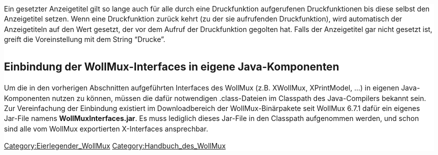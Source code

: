 Ein gesetzter Anzeigetitel gilt so lange auch für alle durch eine Druckfunktion aufgerufenen Druckfunktionen bis diese selbst den Anzeigetitel setzen. Wenn eine Druckfunktion zurück kehrt (zu der sie aufrufenden Druckfunktion), wird automatisch der Anzeigetiteln auf den Wert gesetzt, der vor dem Aufruf der Druckfunktion gegolten hat. Falls der Anzeigetitel gar nicht gesetzt ist, greift die Voreinstellung mit dem String “Drucke”.

## Einbindung der WollMux-Interfaces in eigene Java-Komponenten

Um die in den vorherigen Abschnitten aufgeführten Interfaces des WollMux (z.B. XWollMux, XPrintModel, ...) in eigenen Java-Komponenten nutzen zu können, müssen die dafür notwendigen .class-Dateien im Classpath des Java-Compilers bekannt sein. Zur Vereinfachung der Einbindung existiert im Downloadbereich der WollMux-Binärpakete seit WollMux 6.7.1 dafür ein eigenes Jar-File namens **WollMuxInterfaces.jar**. Es muss lediglich dieses Jar-File in den Classpath aufgenommen werden, und schon sind alle vom WollMux exportierten X-Interfaces ansprechbar.

<Category:Eierlegender_WollMux> <Category:Handbuch_des_WollMux>

